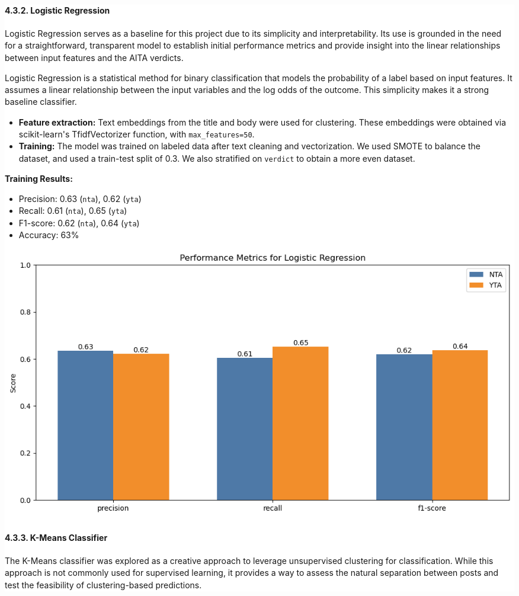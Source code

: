 ####  4.3.2. <a name='LogisticRegression'></a>Logistic Regression

Logistic Regression serves as a baseline for this project due to its simplicity and interpretability. Its use is grounded in the need for a straightforward, transparent model to establish initial performance metrics and provide insight into the linear relationships between input features and the AITA verdicts.

Logistic Regression is a statistical method for binary classification that models the probability of a label based on input features. It assumes a linear relationship between the input variables and the log odds of the outcome. This simplicity makes it a strong baseline classifier.

- **Feature extraction:** Text embeddings from the title and body were used for clustering. These embeddings were obtained via scikit-learn's TfidfVectorizer function, with `max_features=50`.
- **Training:** The model was trained on labeled data after text cleaning and vectorization. We used SMOTE to balance the dataset, and used a train-test split of 0.3. We also stratified on `verdict` to obtain a more even dataset.

**Training Results:**

- Precision: 0.63 (`nta`), 0.62 (`yta`)
- Recall: 0.61 (`nta`), 0.65 (`yta`)
- F1-score: 0.62 (`nta`), 0.64 (`yta`)
- Accuracy: 63%

![Logistic Regression](../img/Logistic_Regression_metrics.png)

####  4.3.3. <a name='K-MeansClassifier'></a>K-Means Classifier

The K-Means classifier was explored as a creative approach to leverage unsupervised clustering for classification. While this approach is not commonly used for supervised learning, it provides a way to assess the natural separation between posts and test the feasibility of clustering-based predictions.
